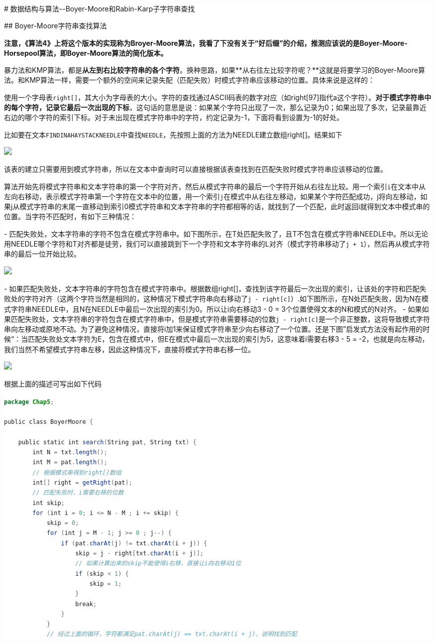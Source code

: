 # 数据结构与算法--Boyer-Moore和Rabin-Karp子字符串查找

## Boyer-Moore字符串查找算法

**注意，《算法4》上将这个版本的实现称为Broyer-Moore算法，我看了下没有关于“好后缀”的介绍，推测应该说的是Boyer-Moore-Horsepool算法，即Boyer-Moore算法的简化版本。**

暴力法和KMP算法，都是**从左到右比较字符串的各个字符**。换种思路，如果**从右往左比较字符呢？**这就是将要学习的Boyer-Moore算法。和KMP算法一样，需要一个额外的空间来记录失配（匹配失败）时模式字符串应该移动的位置。具体来说是这样的：

使用一个字母表`right[]`，其大小为字母表的大小。字符的查找通过ASCII码表的数字对应（如right[97]指代a这个字符）。**对于模式字符串中的每个字符，记录它最后一次出现的下标**，这句话的意思是说：如果某个字符只出现了一次，那么记录为0；如果出现了多次，记录最靠近右边的哪个字符的索引下标。对于未出现在模式字符串中的字符，约定记录为-1，下面将看到设置为-1的好处。

比如要在文本`FINDINAHAYSTACKNEEDLE`中查找`NEEDLE`，先按照上面的方法为NEEDLE建立数组right[]。结果如下

![](http://obvjfxxhr.bkt.clouddn.com/bm_456.PNG)

该表的建立只需要用到模式字符串，所以在文本中查询时可以直接根据该表查找到在匹配失败时模式字符串应该移动的位置。

算法开始先将模式字符串和文本字符串的第一个字符对齐，然后从模式字符串的最后一个字符开始从右往左比较。用一个索引`i`在文本中从左向右移动，表示模式字符串第一个字符在文本中的位置，用一个索引`j`在模式中从右往左移动，如果某个字符匹配成功，j将向左移动，如果j从模式字符串的末尾一直移动到索引0模式字符串和文本字符串的字符都相等的话，就找到了一个匹配，此时返回i就得到文本中模式串的位置。当字符不匹配时，有如下三种情况：

- 匹配失败处，文本字符串的字符不包含在模式字符串中。如下图所示，在T处匹配失败了，且T不包含在模式字符串NEEDLE中。所以无论用NEEDLE哪个字符和T对齐都是徒劳，我们可以直接跳到下一个字符和文本字符串的L对齐（模式字符串移动了`j + 1`），然后再从模式字符串的最后一位开始比较。

![](http://obvjfxxhr.bkt.clouddn.com/bm_6745.PNG)

- 如果匹配失败处，文本字符串的字符包含在模式字符串中。根据数组right[]，查找到该字符最后一次出现的索引，让该处的字符和匹配失败处的字符对齐（这两个字符当然是相同的，这种情况下模式字符串向右移动了`j - right[c]`）.如下图所示，在N处匹配失败，因为N在模式字符串NEEDLE中，且N在NEEDLE中最后一次出现的索引为0。所以让i向右移动3 - 0 = 3个位置使得文本的N和模式的N对齐。
- 如果如果匹配失败处，文本字符串的字符包含在模式字符串中，但是模式字符串需要移动的位数`j - right[c]`是一个非正整数，这将导致模式字符串向左移动或原地不动。为了避免这种情况，直接将i加1来保证模式字符串至少向右移动了一个位置。还是下图”启发式方法没有起作用的时候“：当匹配失败处文本字符为E，包含在模式中，但E在模式中最后一次出现的索引为5，这意味着i需要右移3 - 5 = -2，也就是向左移动，我们当然不希望模式字符串左移，因此这种情况下，直接将模式字符串右移一位。

![](http://obvjfxxhr.bkt.clouddn.com/bm_85.PNG)



根据上面的描述可写出如下代码

```java
package Chap5;

public class BoyerMoore {

    public static int search(String pat, String txt) {
        int N = txt.length();
        int M = pat.length();
        // 根据模式串得到right[]数组
        int[] right = getRight(pat);
        // 匹配失败时，i需要右移的位数
        int skip;
        for (int i = 0; i <= N - M ; i += skip) {
            skip = 0;
            for (int j = M - 1; j >= 0 ; j--) {
                if (pat.charAt(j) != txt.charAt(i + j)) {
                    skip = j - right[txt.charAt(i + j)];
                    // 如果计算出来的skip不能使得i右移，直接让i向右移动1位
                    if (skip < 1) {
                        skip = 1;
                    }
                    break;
                }
            }
            // 经过上面的循环，字符都满足pat.charAt(j) == txt.charAt(i + j)，说明找到匹配
```